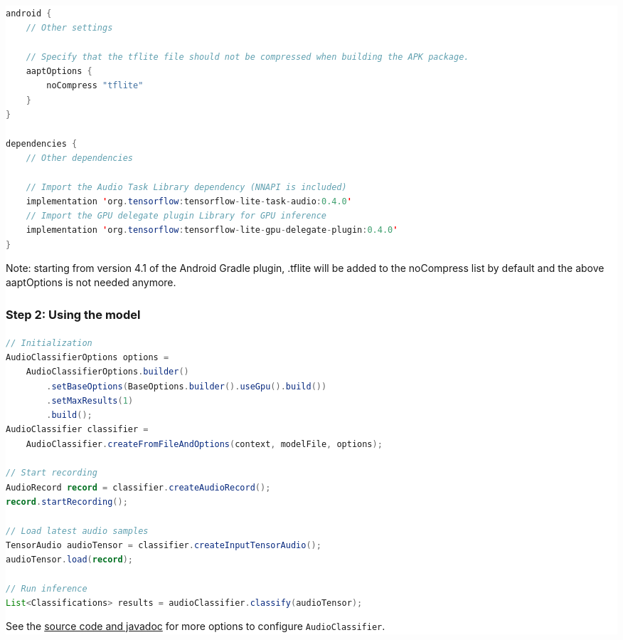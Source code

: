```java
android {
    // Other settings

    // Specify that the tflite file should not be compressed when building the APK package.
    aaptOptions {
        noCompress "tflite"
    }
}

dependencies {
    // Other dependencies

    // Import the Audio Task Library dependency (NNAPI is included)
    implementation 'org.tensorflow:tensorflow-lite-task-audio:0.4.0'
    // Import the GPU delegate plugin Library for GPU inference
    implementation 'org.tensorflow:tensorflow-lite-gpu-delegate-plugin:0.4.0'
}
```

Note: starting from version 4.1 of the Android Gradle plugin, .tflite will be
added to the noCompress list by default and the above aaptOptions is not needed
anymore.

### Step 2: Using the model

```java
// Initialization
AudioClassifierOptions options =
    AudioClassifierOptions.builder()
        .setBaseOptions(BaseOptions.builder().useGpu().build())
        .setMaxResults(1)
        .build();
AudioClassifier classifier =
    AudioClassifier.createFromFileAndOptions(context, modelFile, options);

// Start recording
AudioRecord record = classifier.createAudioRecord();
record.startRecording();

// Load latest audio samples
TensorAudio audioTensor = classifier.createInputTensorAudio();
audioTensor.load(record);

// Run inference
List<Classifications> results = audioClassifier.classify(audioTensor);
```

See the
[source code and javadoc](https://github.com/tensorflow/tflite-support/blob/master/tensorflow_lite_support/java/src/java/org/tensorflow/lite/task/audio/classifier/AudioClassifier.java)
for more options to configure `AudioClassifier`.
